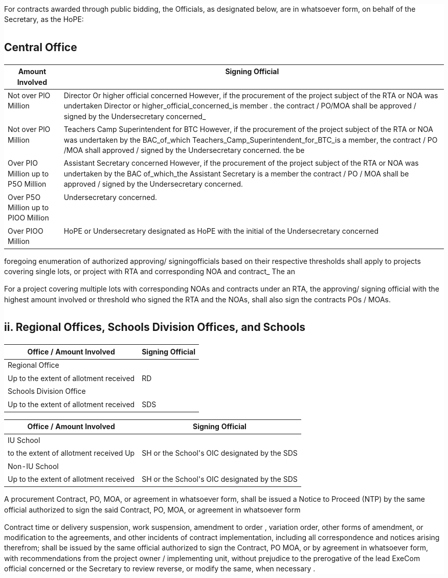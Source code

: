 For contracts awarded through public bidding, the Officials, as designated below, are in whatsoever form, on behalf of the Secretary, as the HoPE:

## Central Office

| Amount Involved                     | Signing Official                                                                                                                                                                                                                                                                      |
|-------------------------------------|---------------------------------------------------------------------------------------------------------------------------------------------------------------------------------------------------------------------------------------------------------------------------------------|
| Not over PlO Million                | Director Or higher official concerned However, if the procurement of the project subject of the RTA or NOA was undertaken Director or higher_official_concerned_is member . the contract / PO/MOA shall be approved / signed by the Undersecretary concerned_                         |
| Not over PlO Million                | Teachers Camp Superintendent for BTC However, if the procurement of the project subject of the RTA or NOA was undertaken by the BAC_of_which Teachers_Camp_Superintendent_for_BTC_is a member, the contract / PO /MOA shall approved / signed by the Undersecretary concerned. the be |
| Over PIO Million up to P5O Million  | Assistant Secretary concerned However, if the procurement of the project subject of the RTA or NOA was undertaken by the BAC of_which_the Assistant Secretary is a member the contract / PO / MOA shall be approved / signed by the Undersecretary concerned.                         |
| Over P5O Million up to PIOO Million | Undersecretary concerned.                                                                                                                                                                                                                                                             |
| Over PIOO Million                   | HoPE or Undersecretary designated as HoPE with the initial of the Undersecretary concerned                                                                                                                                                                                            |

foregoing enumeration of authorized approving/ signingofficials based on their respective thresholds shall apply to projects covering single lots, or project with RTA and corresponding NOA and contract\_ The an

For a project covering multiple lots with corresponding NOAs and contracts under an RTA, the approving/ signing official with the highest amount involved or threshold who signed the RTA and the NOAs, shall also sign the contracts POs / MOAs.

## ii. Regional Offices, Schools Division Offices, and Schools

| Office / Amount Involved               | Signing Official   |
|----------------------------------------|--------------------|
| Regional Office                        |                    |
| Up to the extent of allotment received | RD                 |
| Schools Division Office                |                    |
| Up to the extent of allotment received | SDS                |

| Office / Amount Involved               | Signing Official                             |
|----------------------------------------|----------------------------------------------|
| IU School                              |                                              |
| to the extent of allotment received Up | SH or the School's OIC designated by the SDS |
| Non-IU School                          |                                              |
| Up to the extent of allotment received | SH or the School's OIC designated by the SDS |

A procurement Contract, PO, MOA, or agreement in whatsoever form, shall be issued a Notice to Proceed (NTP) by the same official authorized to sign the said Contract, PO, MOA, or agreement in whatsoever form

Contract time or delivery suspension, work suspension, amendment to order , variation order, other forms of amendment, or modification to the agreements, and other incidents of contract implementation, including all correspondence and notices arising therefrom; shall be issued by the same official authorized to sign the Contract, PO MOA, or by   agreement in whatsoever   form, with recommendations from the project owner / implementing unit, without prejudice to the prerogative of the lead ExeCom official concerned or the Secretary to review reverse, or modify the same, when necessary .
